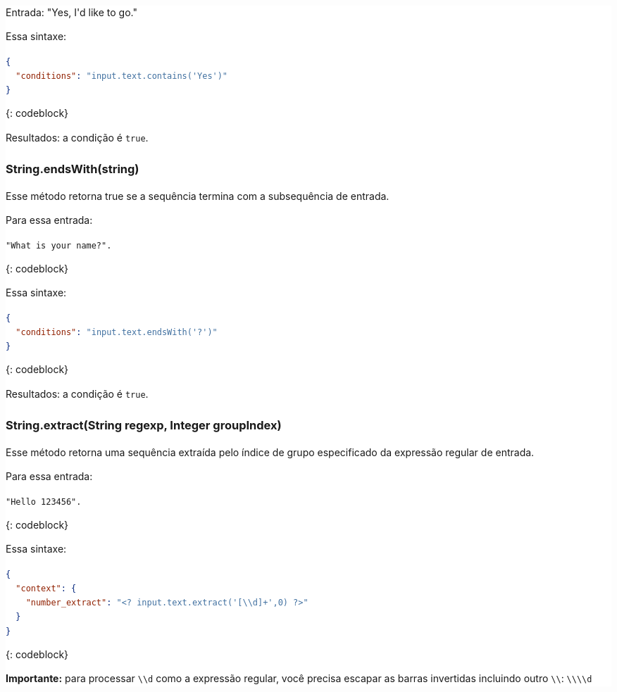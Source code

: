 Entrada: "Yes, I'd like to go."

Essa sintaxe:

```json
{
  "conditions": "input.text.contains('Yes')"
}
```
{: codeblock}

Resultados: a condição é `true`.

### String.endsWith(string)

Esse método retorna true se a sequência termina com a subsequência de entrada.

Para essa entrada:

```
"What is your name?".
```
{: codeblock}

Essa sintaxe:

```json
{
  "conditions": "input.text.endsWith('?')"
}
```
{: codeblock}

Resultados: a condição é `true`.

### String.extract(String regexp, Integer groupIndex)

Esse método retorna uma sequência extraída pelo índice de grupo especificado da expressão regular de entrada.

Para essa entrada:

```
"Hello 123456".
```
{: codeblock}

Essa sintaxe:

```json
{
  "context": {
    "number_extract": "<? input.text.extract('[\\d]+',0) ?>"
  }
}
```
{: codeblock}

  **Importante:** para processar `\\d` como a expressão regular, você precisa escapar as barras invertidas incluindo outro `\\`: `\\\\d`

